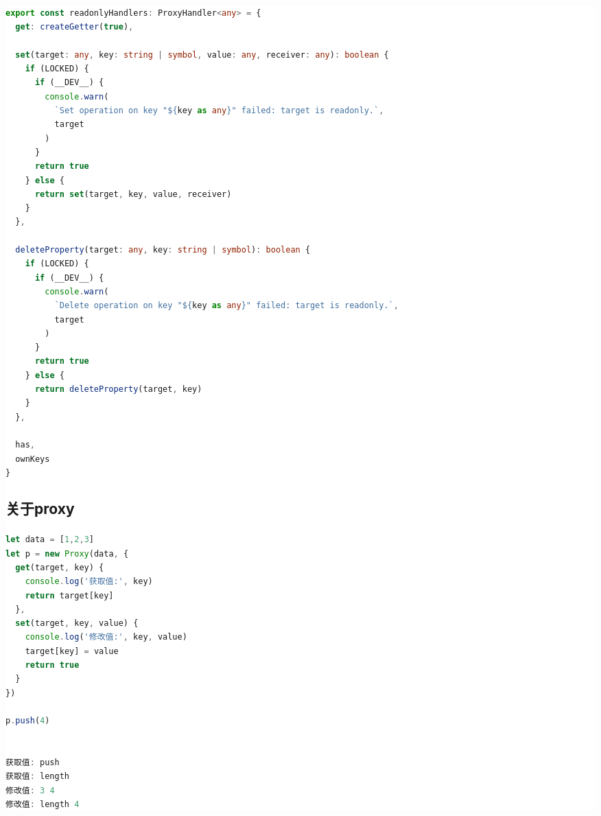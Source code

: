 ```typescript
export const readonlyHandlers: ProxyHandler<any> = {
  get: createGetter(true),

  set(target: any, key: string | symbol, value: any, receiver: any): boolean {
    if (LOCKED) {
      if (__DEV__) {
        console.warn(
          `Set operation on key "${key as any}" failed: target is readonly.`,
          target
        )
      }
      return true
    } else {
      return set(target, key, value, receiver)
    }
  },

  deleteProperty(target: any, key: string | symbol): boolean {
    if (LOCKED) {
      if (__DEV__) {
        console.warn(
          `Delete operation on key "${key as any}" failed: target is readonly.`,
          target
        )
      }
      return true
    } else {
      return deleteProperty(target, key)
    }
  },

  has,
  ownKeys
}
```

## 关于proxy

```js
let data = [1,2,3]
let p = new Proxy(data, {
  get(target, key) {
    console.log('获取值:', key)
    return target[key]
  },
  set(target, key, value) {
    console.log('修改值:', key, value)
    target[key] = value
    return true
  }
})

p.push(4)


获取值: push
获取值: length
修改值: 3 4
修改值: length 4
```
